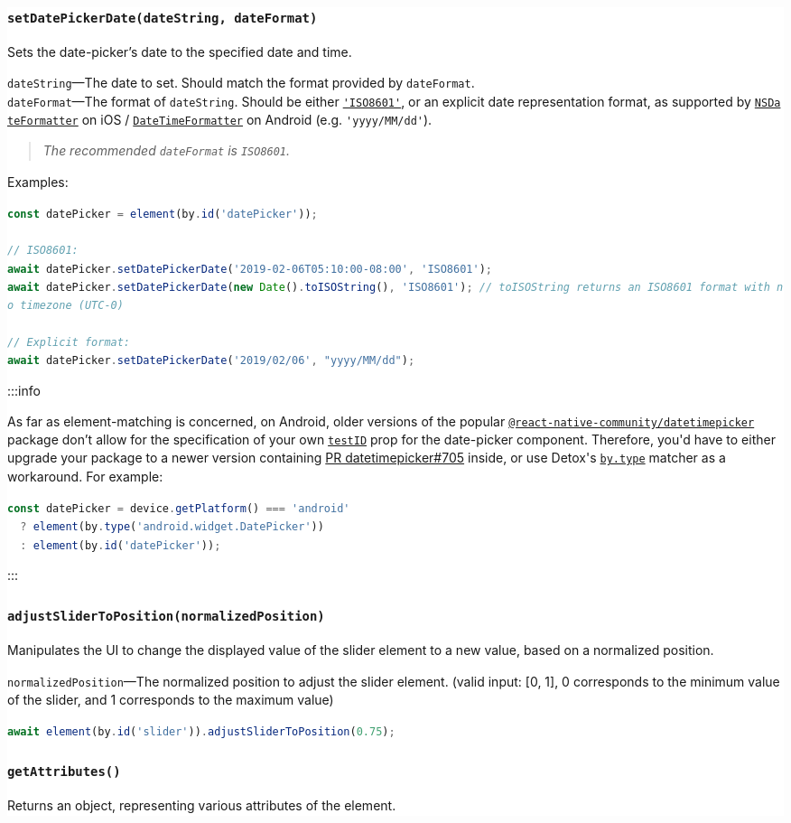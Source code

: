### `setDatePickerDate(dateString, dateFormat)`

Sets the date-picker’s date to the specified date and time.

`dateString`—The date to set. Should match the format provided by `dateFormat`.<br/>
`dateFormat`—The format of `dateString`. Should be either [`'ISO8601'`](https://developer.mozilla.org/en-US/docs/Web/JavaScript/Reference/Global_Objects/Date/toISOString), or an explicit date representation format, as supported by [`NSDateFormatter`] on iOS / [`DateTimeFormatter`] on Android (e.g. `'yyyy/MM/dd'`).

> _The recommended `dateFormat` is `ISO8601`._

Examples:

```js
const datePicker = element(by.id('datePicker'));

// ISO8601:
await datePicker.setDatePickerDate('2019-02-06T05:10:00-08:00', 'ISO8601');
await datePicker.setDatePickerDate(new Date().toISOString(), 'ISO8601'); // toISOString returns an ISO8601 format with no timezone (UTC-0)

// Explicit format:
await datePicker.setDatePickerDate('2019/02/06', "yyyy/MM/dd");
```

:::info

As far as element-matching is concerned, on Android, older versions of the popular [`@react-native-community/datetimepicker`] package don’t allow for the specification of your own [`testID`] prop for the date-picker component. Therefore, you'd have to either upgrade your package  to a newer version containing [PR datetimepicker#705] inside, or use Detox's [`by.type`] matcher as a workaround. For example:

```js
const datePicker = device.getPlatform() === 'android'
  ? element(by.type('android.widget.DatePicker'))
  : element(by.id('datePicker'));
```

:::

### `adjustSliderToPosition(normalizedPosition)`

Manipulates the UI to change the displayed value of the slider element to a new value, based on a normalized position.

`normalizedPosition`—The normalized position to adjust the slider element. (valid input: \[0, 1], 0 corresponds to the minimum value of the slider, and 1 corresponds to the maximum value)

```js
await element(by.id('slider')).adjustSliderToPosition(0.75);
```

### `getAttributes()`

Returns an object, representing various attributes of the element.


[`testID`]: ../guide/test-id.mdx
[`by.type`]: ../api/matchers.md#bytypeclassname
[`Date.prototype.toISOString()`]: https://developer.mozilla.org/en-US/docs/Web/JavaScript/Reference/Global_Objects/Date/toISOString
[`NSDateFormatter`]: https://developer.apple.com/documentation/foundation/dateformatter
[`DateTimeFormatter`]: https://docs.oracle.com/javase/8/docs/api/java/time/format/DateTimeFormatter.html
[`@react-native-community/datetimepicker`]: https://www.npmjs.com/package/@react-native-community/datetimepicker
[PR datetimepicker#705]: https://github.com/react-native-datetimepicker/datetimepicker/pull/705